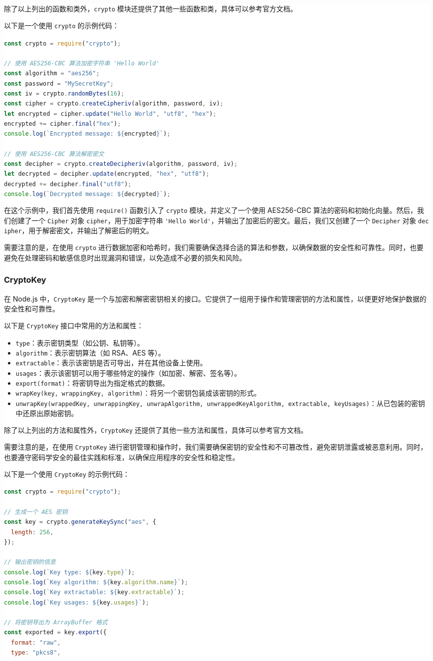 除了以上列出的函数和类外，`crypto` 模块还提供了其他一些函数和类，具体可以参考官方文档。

以下是一个使用 `crypto` 的示例代码：

```javascript
const crypto = require("crypto");

// 使用 AES256-CBC 算法加密字符串 'Hello World'
const algorithm = "aes256";
const password = "MySecretKey";
const iv = crypto.randomBytes(16);
const cipher = crypto.createCipheriv(algorithm, password, iv);
let encrypted = cipher.update("Hello World", "utf8", "hex");
encrypted += cipher.final("hex");
console.log(`Encrypted message: ${encrypted}`);

// 使用 AES256-CBC 算法解密密文
const decipher = crypto.createDecipheriv(algorithm, password, iv);
let decrypted = decipher.update(encrypted, "hex", "utf8");
decrypted += decipher.final("utf8");
console.log(`Decrypted message: ${decrypted}`);
```

在这个示例中，我们首先使用 `require()` 函数引入了 `crypto` 模块，并定义了一个使用 AES256-CBC 算法的密码和初始化向量。然后，我们创建了一个 `Cipher` 对象 `cipher`，用于加密字符串 `'Hello World'`，并输出了加密后的密文。最后，我们又创建了一个 `Decipher` 对象 `decipher`，用于解密密文，并输出了解密后的明文。

需要注意的是，在使用 `crypto` 进行数据加密和哈希时，我们需要确保选择合适的算法和参数，以确保数据的安全性和可靠性。同时，也要避免在处理密码和敏感信息时出现漏洞和错误，以免造成不必要的损失和风险。

### CryptoKey

在 Node.js 中，`CryptoKey` 是一个与加密和解密密钥相关的接口。它提供了一组用于操作和管理密钥的方法和属性，以便更好地保护数据的安全性和可靠性。

以下是 `CryptoKey` 接口中常用的方法和属性：

- `type`：表示密钥类型（如公钥、私钥等）。
- `algorithm`：表示密钥算法（如 RSA、AES 等）。
- `extractable`：表示该密钥是否可导出，并在其他设备上使用。
- `usages`：表示该密钥可以用于哪些特定的操作（如加密、解密、签名等）。
- `export(format)`：将密钥导出为指定格式的数据。
- `wrapKey(key, wrappingKey, algorithm)`：将另一个密钥包装成该密钥的形式。
- `unwrapKey(wrappedKey, unwrappingKey, unwrapAlgorithm, unwrappedKeyAlgorithm, extractable, keyUsages)`：从已包装的密钥中还原出原始密钥。

除了以上列出的方法和属性外，`CryptoKey` 还提供了其他一些方法和属性，具体可以参考官方文档。

需要注意的是，在使用 `CryptoKey` 进行密钥管理和操作时，我们需要确保密钥的安全性和不可篡改性，避免密钥泄露或被恶意利用。同时，也要遵守密码学安全的最佳实践和标准，以确保应用程序的安全性和稳定性。

以下是一个使用 `CryptoKey` 的示例代码：

```javascript
const crypto = require("crypto");

// 生成一个 AES 密钥
const key = crypto.generateKeySync("aes", {
  length: 256,
});

// 输出密钥的信息
console.log(`Key type: ${key.type}`);
console.log(`Key algorithm: ${key.algorithm.name}`);
console.log(`Key extractable: ${key.extractable}`);
console.log(`Key usages: ${key.usages}`);

// 将密钥导出为 ArrayBuffer 格式
const exported = key.export({
  format: "raw",
  type: "pkcs8",
```